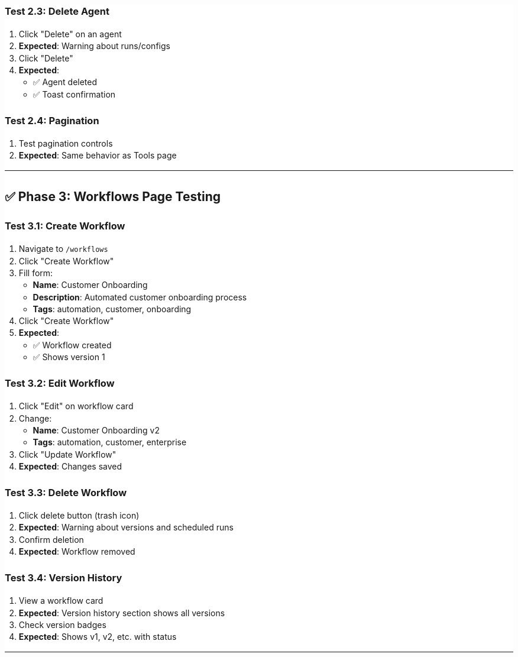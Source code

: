 ### Test 2.3: Delete Agent
1. Click "Delete" on an agent
2. **Expected**: Warning about runs/configs
3. Click "Delete"
4. **Expected**:
   - ✅ Agent deleted
   - ✅ Toast confirmation

### Test 2.4: Pagination
1. Test pagination controls
2. **Expected**: Same behavior as Tools page

---

## ✅ **Phase 3: Workflows Page Testing**

### Test 3.1: Create Workflow
1. Navigate to `/workflows`
2. Click "Create Workflow"
3. Fill form:
   - **Name**: Customer Onboarding
   - **Description**: Automated customer onboarding process
   - **Tags**: automation, customer, onboarding
4. Click "Create Workflow"
5. **Expected**:
   - ✅ Workflow created
   - ✅ Shows version 1

### Test 3.2: Edit Workflow
1. Click "Edit" on workflow card
2. Change:
   - **Name**: Customer Onboarding v2
   - **Tags**: automation, customer, enterprise
3. Click "Update Workflow"
4. **Expected**: Changes saved

### Test 3.3: Delete Workflow
1. Click delete button (trash icon)
2. **Expected**: Warning about versions and scheduled runs
3. Confirm deletion
4. **Expected**: Workflow removed

### Test 3.4: Version History
1. View a workflow card
2. **Expected**: Version history section shows all versions
3. Check version badges
4. **Expected**: Shows v1, v2, etc. with status

---
